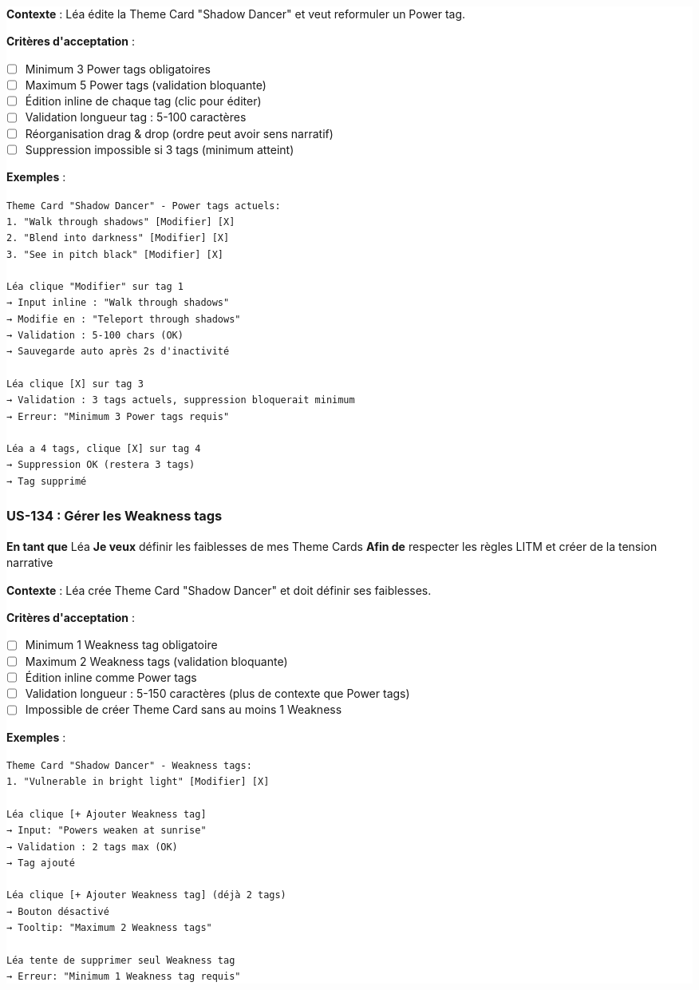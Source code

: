 **Contexte** : Léa édite la Theme Card "Shadow Dancer" et veut reformuler un Power tag.

**Critères d'acceptation** :
- [ ] Minimum 3 Power tags obligatoires
- [ ] Maximum 5 Power tags (validation bloquante)
- [ ] Édition inline de chaque tag (clic pour éditer)
- [ ] Validation longueur tag : 5-100 caractères
- [ ] Réorganisation drag & drop (ordre peut avoir sens narratif)
- [ ] Suppression impossible si 3 tags (minimum atteint)

**Exemples** :
```
Theme Card "Shadow Dancer" - Power tags actuels:
1. "Walk through shadows" [Modifier] [X]
2. "Blend into darkness" [Modifier] [X]
3. "See in pitch black" [Modifier] [X]

Léa clique "Modifier" sur tag 1
→ Input inline : "Walk through shadows"
→ Modifie en : "Teleport through shadows"
→ Validation : 5-100 chars (OK)
→ Sauvegarde auto après 2s d'inactivité

Léa clique [X] sur tag 3
→ Validation : 3 tags actuels, suppression bloquerait minimum
→ Erreur: "Minimum 3 Power tags requis"

Léa a 4 tags, clique [X] sur tag 4
→ Suppression OK (restera 3 tags)
→ Tag supprimé
```

### US-134 : Gérer les Weakness tags
**En tant que** Léa
**Je veux** définir les faiblesses de mes Theme Cards
**Afin de** respecter les règles LITM et créer de la tension narrative

**Contexte** : Léa crée Theme Card "Shadow Dancer" et doit définir ses faiblesses.

**Critères d'acceptation** :
- [ ] Minimum 1 Weakness tag obligatoire
- [ ] Maximum 2 Weakness tags (validation bloquante)
- [ ] Édition inline comme Power tags
- [ ] Validation longueur : 5-150 caractères (plus de contexte que Power tags)
- [ ] Impossible de créer Theme Card sans au moins 1 Weakness

**Exemples** :
```
Theme Card "Shadow Dancer" - Weakness tags:
1. "Vulnerable in bright light" [Modifier] [X]

Léa clique [+ Ajouter Weakness tag]
→ Input: "Powers weaken at sunrise"
→ Validation : 2 tags max (OK)
→ Tag ajouté

Léa clique [+ Ajouter Weakness tag] (déjà 2 tags)
→ Bouton désactivé
→ Tooltip: "Maximum 2 Weakness tags"

Léa tente de supprimer seul Weakness tag
→ Erreur: "Minimum 1 Weakness tag requis"
```
